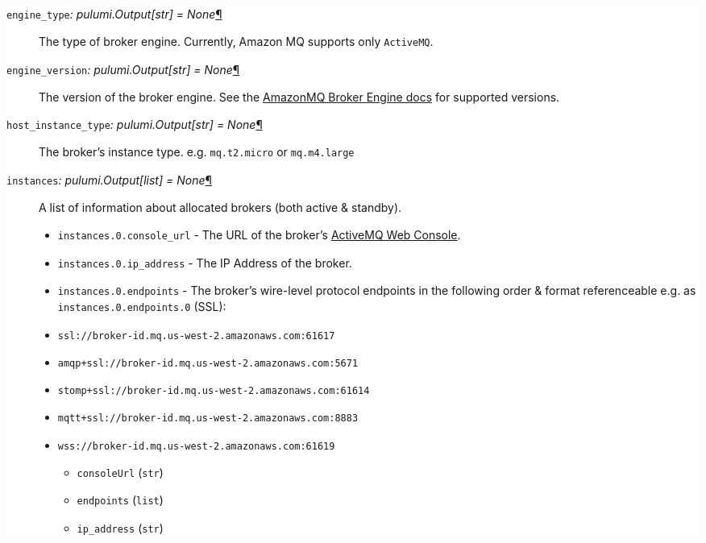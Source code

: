 <dl class="py attribute">
<dt id="pulumi_aws.mq.Broker.engine_type">
<code class="sig-name descname">engine_type</code><em class="property">: pulumi.Output[str]</em><em class="property"> = None</em><a class="headerlink" href="#pulumi_aws.mq.Broker.engine_type" title="Permalink to this definition">¶</a></dt>
<dd><p>The type of broker engine. Currently, Amazon MQ supports only <code class="docutils literal notranslate"><span class="pre">ActiveMQ</span></code>.</p>
</dd></dl>

<dl class="py attribute">
<dt id="pulumi_aws.mq.Broker.engine_version">
<code class="sig-name descname">engine_version</code><em class="property">: pulumi.Output[str]</em><em class="property"> = None</em><a class="headerlink" href="#pulumi_aws.mq.Broker.engine_version" title="Permalink to this definition">¶</a></dt>
<dd><p>The version of the broker engine. See the <a class="reference external" href="https://docs.aws.amazon.com/amazon-mq/latest/developer-guide/broker-engine.html">AmazonMQ Broker Engine docs</a> for supported versions.</p>
</dd></dl>

<dl class="py attribute">
<dt id="pulumi_aws.mq.Broker.host_instance_type">
<code class="sig-name descname">host_instance_type</code><em class="property">: pulumi.Output[str]</em><em class="property"> = None</em><a class="headerlink" href="#pulumi_aws.mq.Broker.host_instance_type" title="Permalink to this definition">¶</a></dt>
<dd><p>The broker’s instance type. e.g. <code class="docutils literal notranslate"><span class="pre">mq.t2.micro</span></code> or <code class="docutils literal notranslate"><span class="pre">mq.m4.large</span></code></p>
</dd></dl>

<dl class="py attribute">
<dt id="pulumi_aws.mq.Broker.instances">
<code class="sig-name descname">instances</code><em class="property">: pulumi.Output[list]</em><em class="property"> = None</em><a class="headerlink" href="#pulumi_aws.mq.Broker.instances" title="Permalink to this definition">¶</a></dt>
<dd><p>A list of information about allocated brokers (both active &amp; standby).</p>
<ul class="simple">
<li><p><code class="docutils literal notranslate"><span class="pre">instances.0.console_url</span></code> - The URL of the broker’s <a class="reference external" href="http://activemq.apache.org/web-console.html">ActiveMQ Web Console</a>.</p></li>
<li><p><code class="docutils literal notranslate"><span class="pre">instances.0.ip_address</span></code> - The IP Address of the broker.</p></li>
<li><p><code class="docutils literal notranslate"><span class="pre">instances.0.endpoints</span></code> - The broker’s wire-level protocol endpoints in the following order &amp; format referenceable e.g. as <code class="docutils literal notranslate"><span class="pre">instances.0.endpoints.0</span></code> (SSL):</p></li>
<li><p><code class="docutils literal notranslate"><span class="pre">ssl://broker-id.mq.us-west-2.amazonaws.com:61617</span></code></p></li>
<li><p><code class="docutils literal notranslate"><span class="pre">amqp+ssl://broker-id.mq.us-west-2.amazonaws.com:5671</span></code></p></li>
<li><p><code class="docutils literal notranslate"><span class="pre">stomp+ssl://broker-id.mq.us-west-2.amazonaws.com:61614</span></code></p></li>
<li><p><code class="docutils literal notranslate"><span class="pre">mqtt+ssl://broker-id.mq.us-west-2.amazonaws.com:8883</span></code></p></li>
<li><p><code class="docutils literal notranslate"><span class="pre">wss://broker-id.mq.us-west-2.amazonaws.com:61619</span></code></p>
<ul>
<li><p><code class="docutils literal notranslate"><span class="pre">consoleUrl</span></code> (<code class="docutils literal notranslate"><span class="pre">str</span></code>)</p></li>
<li><p><code class="docutils literal notranslate"><span class="pre">endpoints</span></code> (<code class="docutils literal notranslate"><span class="pre">list</span></code>)</p></li>
<li><p><code class="docutils literal notranslate"><span class="pre">ip_address</span></code> (<code class="docutils literal notranslate"><span class="pre">str</span></code>)</p></li>
</ul>
</li>
</ul>